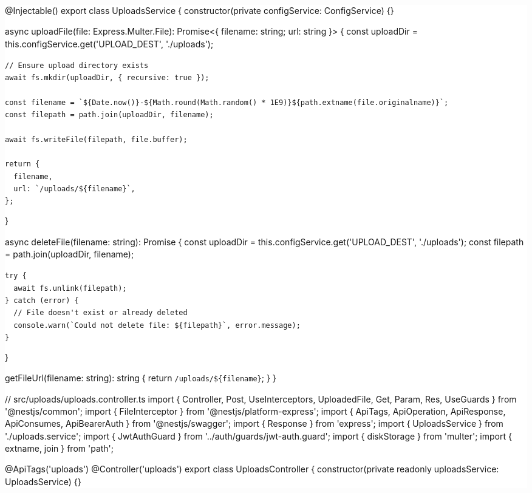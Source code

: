 @Injectable()
export class UploadsService {
constructor(private configService: ConfigService) {}

async uploadFile(file: Express.Multer.File): Promise<{ filename: string; url: string }> {
const uploadDir = this.configService.get<string>('UPLOAD_DEST', './uploads');

    // Ensure upload directory exists
    await fs.mkdir(uploadDir, { recursive: true });

    const filename = `${Date.now()}-${Math.round(Math.random() * 1E9)}${path.extname(file.originalname)}`;
    const filepath = path.join(uploadDir, filename);

    await fs.writeFile(filepath, file.buffer);

    return {
      filename,
      url: `/uploads/${filename}`,
    };

}

async deleteFile(filename: string): Promise<void> {
const uploadDir = this.configService.get<string>('UPLOAD_DEST', './uploads');
const filepath = path.join(uploadDir, filename);

    try {
      await fs.unlink(filepath);
    } catch (error) {
      // File doesn't exist or already deleted
      console.warn(`Could not delete file: ${filepath}`, error.message);
    }

}

getFileUrl(filename: string): string {
return `/uploads/${filename}`;
}
}

// src/uploads/uploads.controller.ts
import { Controller, Post, UseInterceptors, UploadedFile, Get, Param, Res, UseGuards } from '@nestjs/common';
import { FileInterceptor } from '@nestjs/platform-express';
import { ApiTags, ApiOperation, ApiResponse, ApiConsumes, ApiBearerAuth } from '@nestjs/swagger';
import { Response } from 'express';
import { UploadsService } from './uploads.service';
import { JwtAuthGuard } from '../auth/guards/jwt-auth.guard';
import { diskStorage } from 'multer';
import { extname, join } from 'path';

@ApiTags('uploads')
@Controller('uploads')
export class UploadsController {
constructor(private readonly uploadsService: UploadsService) {}
